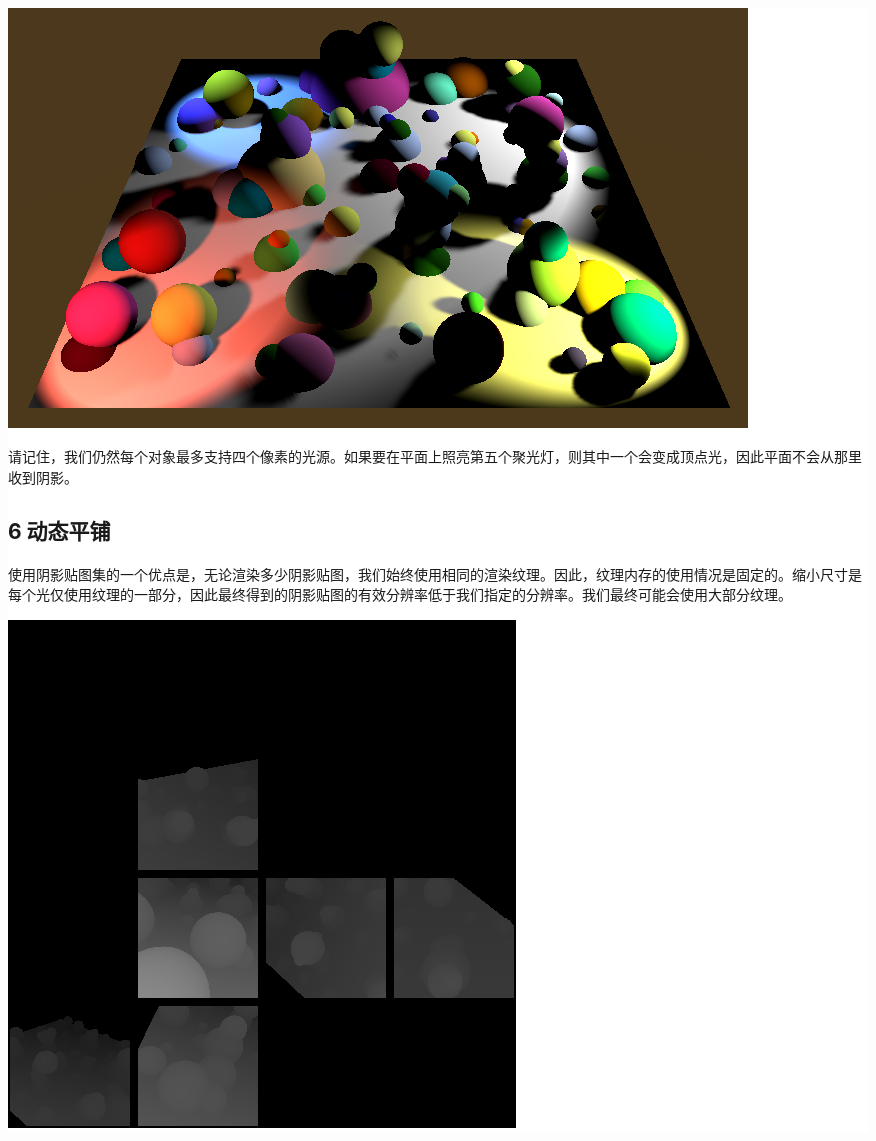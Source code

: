 ![](four-lights-with-shadows.png)

请记住，我们仍然每个对象最多支持四个像素的光源。如果要在平面上照亮第五个聚光灯，则其中一个会变成顶点光，因此平面不会从那里收到阴影。

## **6 动态平铺**

使用阴影贴图集的一个优点是，无论渲染多少阴影贴图，我们始终使用相同的渲染纹理。因此，纹理内存的使用情况是固定的。缩小尺寸是每个光仅使用纹理的一部分，因此最终得到的阴影贴图的有效分辨率低于我们指定的分辨率。我们最终可能会使用大部分纹理。

![](six-out-of-sixteen.png)
